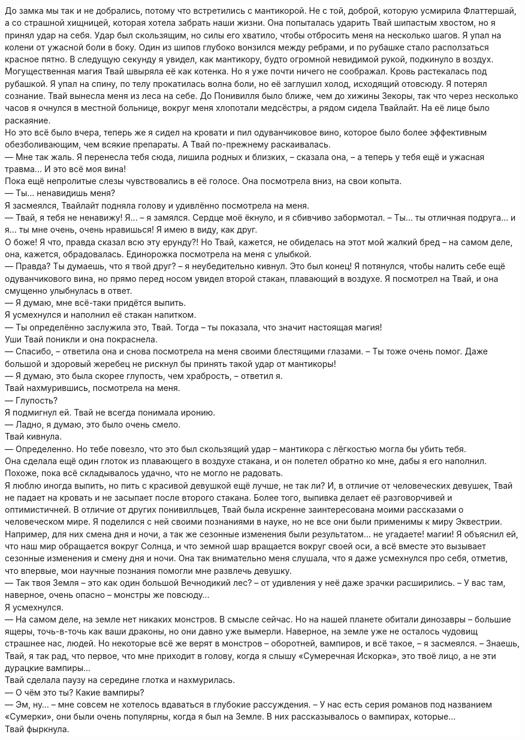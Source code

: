 До замка мы так и не добрались, потому что встретились с мантикорой. Не с той, доброй, которую усмирила Флаттершай, а со страшной хищницей, которая хотела забрать наши жизни. Она попыталась ударить Твай шипастым хвостом, но я принял удар на себя. Удар был скользящим, но силы его хватило, чтобы отбросить меня на несколько шагов. Я упал на колени от ужасной боли в боку. Один из шипов глубоко вонзился между ребрами, и по рубашке стало расползаться красное пятно. В следущую секунду я увидел, как мантикору, будто огромной невидимой рукой, подкинуло в воздух. Могущественная магия Твай швыряла её как котенка. Но я уже почти ничего не соображал. Кровь растекалась под рубашкой. Я упал на спину, по телу прокатилась волна боли, но её заглушил холод, исходящий отовсюду. Я потерял сознание. Твай вынесла меня из леса на себе. До Понивилля было ближе, чем до хижины Зекоры, так что через несколько часов я очнулся в местной больнице, вокруг меня хлопотали медсёстры, а рядом сидела Твайлайт. На её лице было раскаяние.<br />
Но это всё было вчера, теперь же я сидел на кровати и пил одуванчиковое вино, которое было более эффективным обезболивающим, чем всякие препараты. А Твай по-прежнему раскаивалась.<br />
— Мне так жаль. Я перенесла тебя сюда, лишила родных и близких, – сказала она, – а теперь у тебя ещё и ужасная травма... И это всё моя вина!<br />
Пока ещё непролитые слезы чувствовались в её голосе. Она посмотрела вниз, на свои копыта.<br />
— Ты… ненавидишь меня?<br />
Я засмеялся, Твайлайт подняла голову и удивлённо посмотрела на меня.<br />
— Твай, я тебя не ненавижу! Я... – я замялся. Сердце моё ёкнуло, и я сбивчиво забормотал. – Ты… ты отличная подруга… и я... ты мне очень, очень нравишься! Я имею в виду, как друг.<br />
О боже! Я что, правда сказал всю эту ерунду?! Но Твай, кажется, не обиделась на этот мой жалкий бред – на самом деле, она, кажется, обрадовалась. Единорожка посмотрела на меня с улыбкой.<br />
— Правда? Ты думаешь, что я твой друг? – я неубедительно кивнул. Это был конец! Я потянулся, чтобы налить себе ещё одуванчикового вина, но прямо перед носом увидел второй стакан, плавающий в воздухе. Я посмотрел на Твай, и она смущенно улыбнулась в ответ.<br />
— Я думаю, мне всё-таки придётся выпить.<br />
Я усмехнулся и наполнил её стакан напитком.<br />
— Ты определённо заслужила это, Твай. Тогда – ты показала, что значит настоящая магия!<br />
Уши Твай поникли и она покраснела.<br />
— Спасибо, – ответила она и снова посмотрела на меня своими блестящими глазами. – Ты тоже очень помог. Даже большой и здоровый жеребец не рискнул бы принять такой удар от мантикоры!<br />
— Я думаю, это была скорее глупость, чем храбрость, – ответил я.<br />
Твай нахмурившись, посмотрела на меня.<br />
— Глупость?<br />
Я подмигнул ей. Твай не всегда понимала иронию.<br />
— Ладно, я думаю, это было очень смело.<br />
Твай кивнула.<br />
— Определенно. Но тебе повезло, что это был скользящий удар – мантикора с лёгкостью могла бы убить тебя.<br />
Она сделала ещё один глоток из плавающего в воздухе стакана, и он полетел обратно ко мне, дабы я его наполнил. Похоже, пока всё складывалось удачно, что не могло не радовать.<br />
Я люблю иногда выпить, но пить с красивой девушкой ещё лучше, не так ли? И, в отличие от человеческих девушек, Твай не падает на кровать и не засыпает после второго стакана. Более того, выпивка делает её разговорчивей и оптимистичней. В отличие от других понивилльцев, Твай была искренне заинтересована моими рассказами о человеческом мире. Я поделился с ней своими познаниями в науке, но не все они были применимы к миру Эквестрии. Например, для них смена дня и ночи, а так же сезонные изменения были результатом… не угадаете! магии! Я объяснил ей, что наш мир обращается вокруг Солнца, и что земной шар вращается вокруг своей оси, а всё вместе это вызывает сезонные изменения и смену дня и ночи. Она так внимательно меня слушала, что я даже усмехнулся про себя, отметив, что впервые, мои научные познания помогли мне развлечь девушку.<br />
— Так твоя Земля – это как один большой Вечнодикий лес? – от удивления у неё даже зрачки расширились. – У вас там, наверное, очень опасно – монстры же повсюду…<br />
Я усмехнулся.<br />
— На самом деле, на земле нет никаких монстров. В смысле сейчас. Но на нашей планете обитали динозавры – большие ящеры, точь-в-точь как ваши драконы, но они давно уже вымерли. Наверное, на земле уже не осталось чудовищ страшнее нас, людей. Но некоторые всё же верят в монстров – оборотней, вампиров, и всё такое, – я засмеялся. – Знаешь, Твай, я так рад, что первое, что мне приходит в голову, когда я слышу &#171;Сумеречная Искорка&#187;, это твоё лицо, а не эти дурацкие вампиры…<br />
Твай сделала паузу на середине глотка и нахмурилась.<br />
— О чём это ты? Какие вампиры?<br />
— Эм, ну… – мне совсем не хотелось вдаваться в глубокие рассуждения. – У нас есть серия романов под названием &#171;Сумерки&#187;, они были очень популярны, когда я был на Земле. В них рассказывалось о вампирах, которые…<br />
Твай фыркнула.<br />
